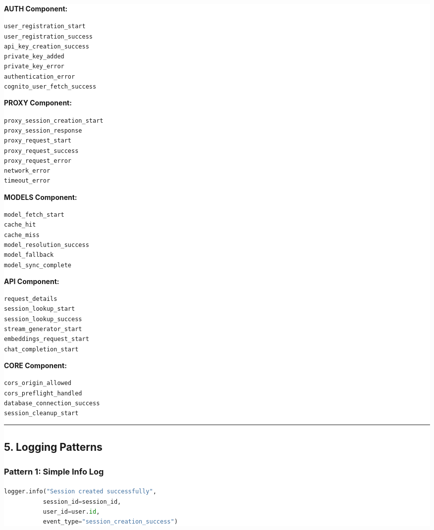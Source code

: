 **AUTH Component:**
```
user_registration_start
user_registration_success
api_key_creation_success
private_key_added
private_key_error
authentication_error
cognito_user_fetch_success
```

**PROXY Component:**
```
proxy_session_creation_start
proxy_session_response
proxy_request_start
proxy_request_success
proxy_request_error
network_error
timeout_error
```

**MODELS Component:**
```
model_fetch_start
cache_hit
cache_miss
model_resolution_success
model_fallback
model_sync_complete
```

**API Component:**
```
request_details
session_lookup_start
session_lookup_success
stream_generator_start
embeddings_request_start
chat_completion_start
```

**CORE Component:**
```
cors_origin_allowed
cors_preflight_handled
database_connection_success
session_cleanup_start
```

---

## 5. Logging Patterns

### Pattern 1: Simple Info Log
```python
logger.info("Session created successfully",
           session_id=session_id,
           user_id=user.id,
           event_type="session_creation_success")
```
